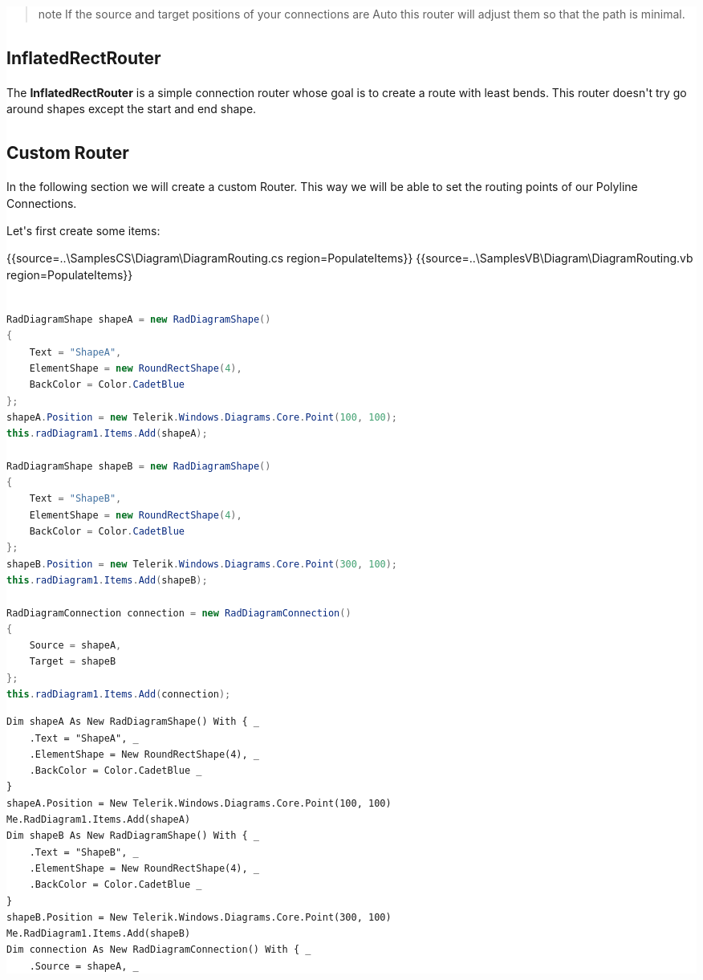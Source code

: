 
>note If the source and target positions of your connections are Auto this router will adjust them so that the path is minimal.
>


## InflatedRectRouter

The __InflatedRectRouter__ is a simple connection router whose goal is to create a route with least bends. This router doesn't try go around shapes except the start and end shape.

## Custom Router

In the following section we will create a custom Router. This way we will be able to set the routing points of our Polyline Connections.

Let's first create some items: 

{{source=..\SamplesCS\Diagram\DiagramRouting.cs region=PopulateItems}} 
{{source=..\SamplesVB\Diagram\DiagramRouting.vb region=PopulateItems}} 

````C#
            
RadDiagramShape shapeA = new RadDiagramShape()
{
    Text = "ShapeA",
    ElementShape = new RoundRectShape(4),
    BackColor = Color.CadetBlue
};
shapeA.Position = new Telerik.Windows.Diagrams.Core.Point(100, 100);
this.radDiagram1.Items.Add(shapeA);
            
RadDiagramShape shapeB = new RadDiagramShape()
{
    Text = "ShapeB",
    ElementShape = new RoundRectShape(4),
    BackColor = Color.CadetBlue
};
shapeB.Position = new Telerik.Windows.Diagrams.Core.Point(300, 100);
this.radDiagram1.Items.Add(shapeB);
            
RadDiagramConnection connection = new RadDiagramConnection()
{
    Source = shapeA,
    Target = shapeB
};
this.radDiagram1.Items.Add(connection);

````
````VB.NET
Dim shapeA As New RadDiagramShape() With { _
    .Text = "ShapeA", _
    .ElementShape = New RoundRectShape(4), _
    .BackColor = Color.CadetBlue _
}
shapeA.Position = New Telerik.Windows.Diagrams.Core.Point(100, 100)
Me.RadDiagram1.Items.Add(shapeA)
Dim shapeB As New RadDiagramShape() With { _
    .Text = "ShapeB", _
    .ElementShape = New RoundRectShape(4), _
    .BackColor = Color.CadetBlue _
}
shapeB.Position = New Telerik.Windows.Diagrams.Core.Point(300, 100)
Me.RadDiagram1.Items.Add(shapeB)
Dim connection As New RadDiagramConnection() With { _
    .Source = shapeA, _
````
